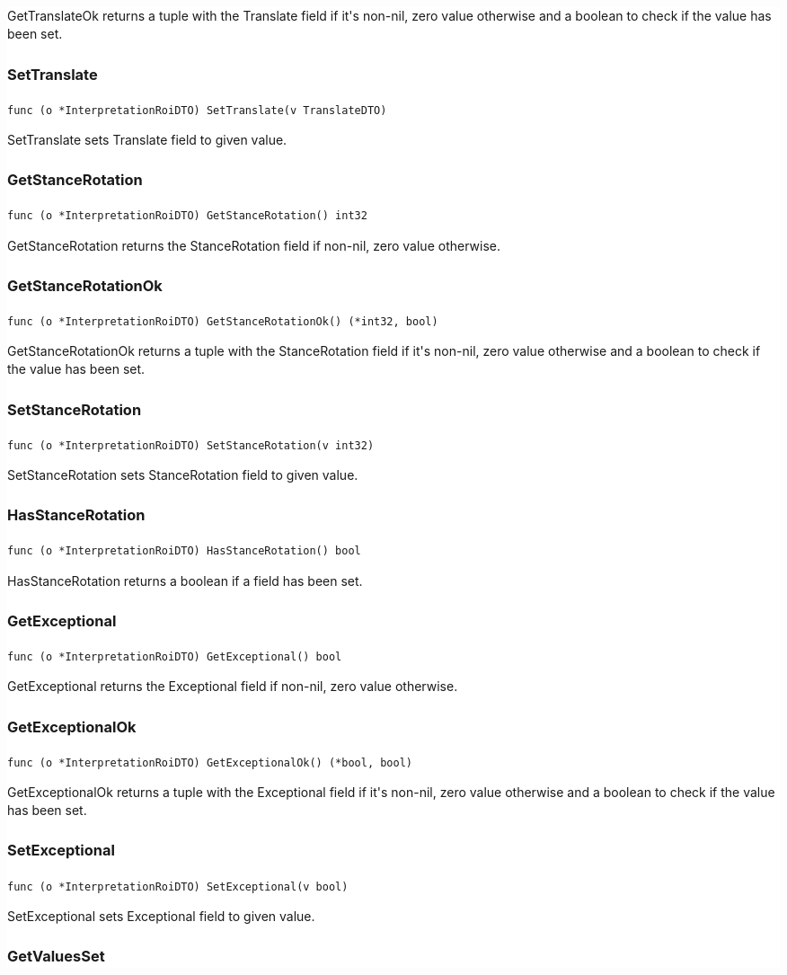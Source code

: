 GetTranslateOk returns a tuple with the Translate field if it's non-nil, zero value otherwise
and a boolean to check if the value has been set.

### SetTranslate

`func (o *InterpretationRoiDTO) SetTranslate(v TranslateDTO)`

SetTranslate sets Translate field to given value.


### GetStanceRotation

`func (o *InterpretationRoiDTO) GetStanceRotation() int32`

GetStanceRotation returns the StanceRotation field if non-nil, zero value otherwise.

### GetStanceRotationOk

`func (o *InterpretationRoiDTO) GetStanceRotationOk() (*int32, bool)`

GetStanceRotationOk returns a tuple with the StanceRotation field if it's non-nil, zero value otherwise
and a boolean to check if the value has been set.

### SetStanceRotation

`func (o *InterpretationRoiDTO) SetStanceRotation(v int32)`

SetStanceRotation sets StanceRotation field to given value.

### HasStanceRotation

`func (o *InterpretationRoiDTO) HasStanceRotation() bool`

HasStanceRotation returns a boolean if a field has been set.

### GetExceptional

`func (o *InterpretationRoiDTO) GetExceptional() bool`

GetExceptional returns the Exceptional field if non-nil, zero value otherwise.

### GetExceptionalOk

`func (o *InterpretationRoiDTO) GetExceptionalOk() (*bool, bool)`

GetExceptionalOk returns a tuple with the Exceptional field if it's non-nil, zero value otherwise
and a boolean to check if the value has been set.

### SetExceptional

`func (o *InterpretationRoiDTO) SetExceptional(v bool)`

SetExceptional sets Exceptional field to given value.


### GetValuesSet
